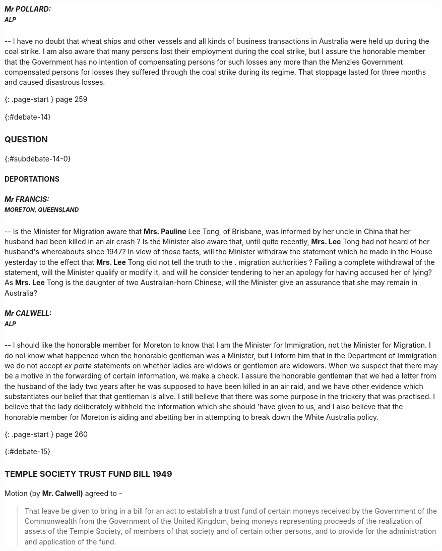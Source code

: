 ##### Mr POLLARD:<br><small class="text-muted">ALP</small>

-- I have no doubt that wheat ships and other vessels and all kinds of business transactions in Australia were held up during the coal strike. I am also aware that many persons lost their employment during the coal strike, but I assure the honorable member that the Government has no intention of compensating persons for such losses any more than the Menzies Government compensated persons for losses they suffered through the coal strike during its regime. That stoppage lasted for three months and caused disastrous losses. 

{: .page-start }
page 259

{:#debate-14}
### QUESTION

{:#subdebate-14-0}
#### DEPORTATIONS

##### Mr FRANCIS:<br><small class="text-muted">MORETON, QUEENSLAND</small>

-- Is the Minister for Migration aware that  **Mrs. Pauline**  Lee Tong, of Brisbane, was informed by her uncle in China that her husband had been killed in an air crash ? Is the Minister also aware that, until quite recently,  **Mrs. Lee**  Tong had not heard of her husband's whereabouts since 1947? In view of those facts, will the Minister withdraw the statement which he made in the House yesterday to the effect that  **Mrs. Lee**  Tong did not tell the truth to the . migration authorities ? Failing a complete withdrawal of the statement, will the Minister qualify or modify it, and will he consider tendering to her an apology for having accused her of lying? As  **Mrs. Lee**  Tong is the daughter of two Australian-horn Chinese, will the Minister give an assurance that she may remain in Australia? 

##### Mr CALWELL:<br><small class="text-muted">ALP</small>

-- I should like the honorable member for Moreton to know that I am the Minister for Immigration, not the Minister for Migration. I do nol know what happened when the honorable gentleman was a Minister, but I inform him that in the Department of Immigration we do not accept  *ex parte*  statements on whether ladies are widows or gentlemen are widowers. When we suspect that there may be a motive in the forwarding of certain information, we make a check. I assure the honorable gentleman that we had a letter from the husband of the lady two years after he was supposed to have been killed in an air raid, and we have other evidence which substantiates our belief that that gentleman is alive. I still believe that there was some purpose in the trickery that was practised. I believe that the lady deliberately withheld the information which she should 'have given to us, and I also believe that the honorable member for Moreton is aiding and abetting ber in attempting to break down the White Australia policy. 

{: .page-start }
page 260

{:#debate-15}
### TEMPLE SOCIETY TRUST FUND BILL 1949

Motion (by  **Mr. Calwell)**  agreed to - 

  >That leave be given to bring in a bill for an act to establish a trust fund of certain moneys received by the Government of the Commonwealth from the Government of the United Kingdom, being moneys representing proceeds of the realization of assets of the Temple Society, of members of that society and of certain other persons, and to provide for the administration and application of the fund. 
